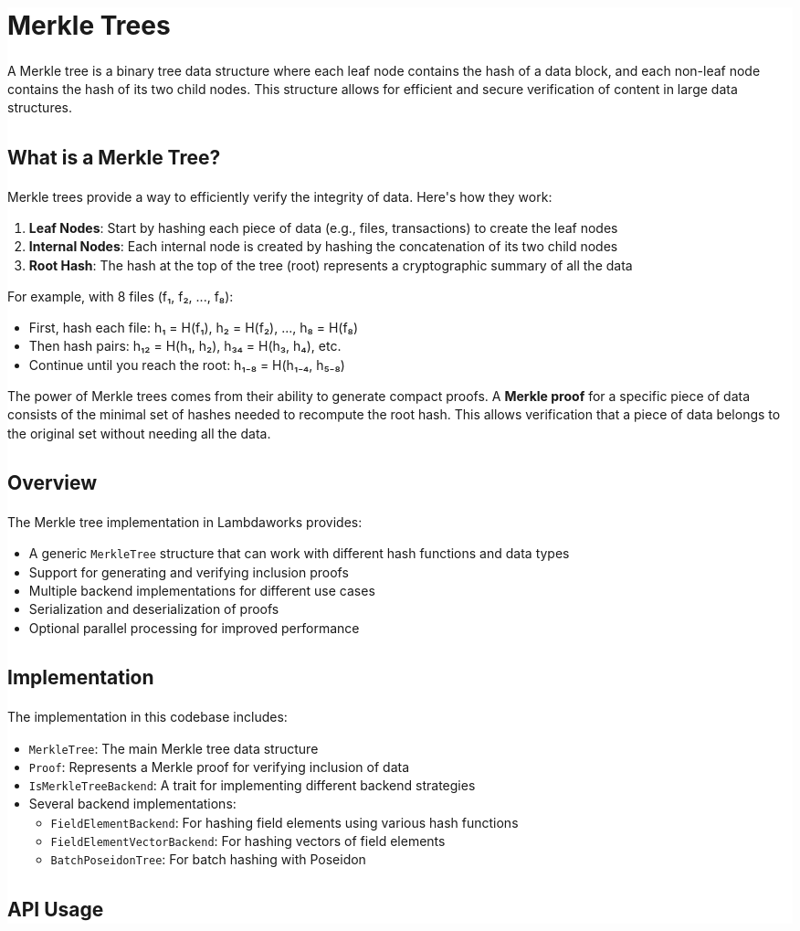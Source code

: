 # Merkle Trees

A Merkle tree is a binary tree data structure where each leaf node contains the hash of a data block, and each non-leaf node contains the hash of its two child nodes. This structure allows for efficient and secure verification of content in large data structures.

## What is a Merkle Tree?

Merkle trees provide a way to efficiently verify the integrity of data. Here's how they work:

1. **Leaf Nodes**: Start by hashing each piece of data (e.g., files, transactions) to create the leaf nodes
2. **Internal Nodes**: Each internal node is created by hashing the concatenation of its two child nodes
3. **Root Hash**: The hash at the top of the tree (root) represents a cryptographic summary of all the data

For example, with 8 files (f₁, f₂, ..., f₈):
- First, hash each file: h₁ = H(f₁), h₂ = H(f₂), ..., h₈ = H(f₈)
- Then hash pairs: h₁₂ = H(h₁, h₂), h₃₄ = H(h₃, h₄), etc.
- Continue until you reach the root: h₁₋₈ = H(h₁₋₄, h₅₋₈)

The power of Merkle trees comes from their ability to generate compact proofs. A **Merkle proof** for a specific piece of data consists of the minimal set of hashes needed to recompute the root hash. This allows verification that a piece of data belongs to the original set without needing all the data.

## Overview

The Merkle tree implementation in Lambdaworks provides:

- A generic `MerkleTree` structure that can work with different hash functions and data types
- Support for generating and verifying inclusion proofs
- Multiple backend implementations for different use cases
- Serialization and deserialization of proofs
- Optional parallel processing for improved performance

## Implementation

The implementation in this codebase includes:

- `MerkleTree`: The main Merkle tree data structure
- `Proof`: Represents a Merkle proof for verifying inclusion of data
- `IsMerkleTreeBackend`: A trait for implementing different backend strategies
- Several backend implementations:
  - `FieldElementBackend`: For hashing field elements using various hash functions
  - `FieldElementVectorBackend`: For hashing vectors of field elements
  - `BatchPoseidonTree`: For batch hashing with Poseidon

## API Usage
